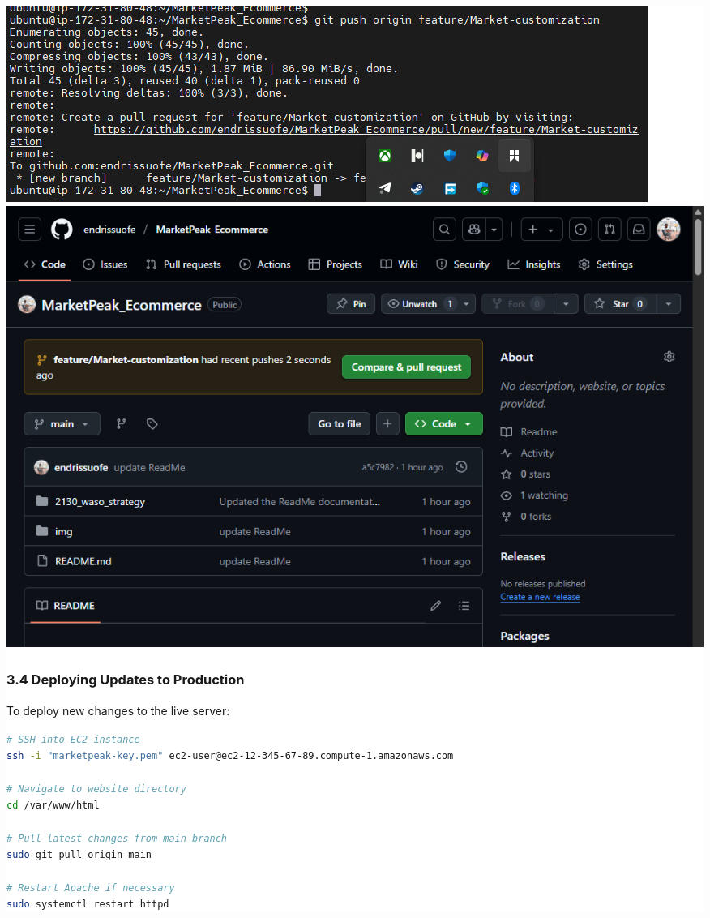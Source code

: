 ![Creating a pull request](img/push.png)
![Merged pull request](img/pull_11.png)

### 3.4 Deploying Updates to Production

To deploy new changes to the live server:

```bash
# SSH into EC2 instance
ssh -i "marketpeak-key.pem" ec2-user@ec2-12-345-67-89.compute-1.amazonaws.com

# Navigate to website directory
cd /var/www/html

# Pull latest changes from main branch
sudo git pull origin main

# Restart Apache if necessary
sudo systemctl restart httpd
```
